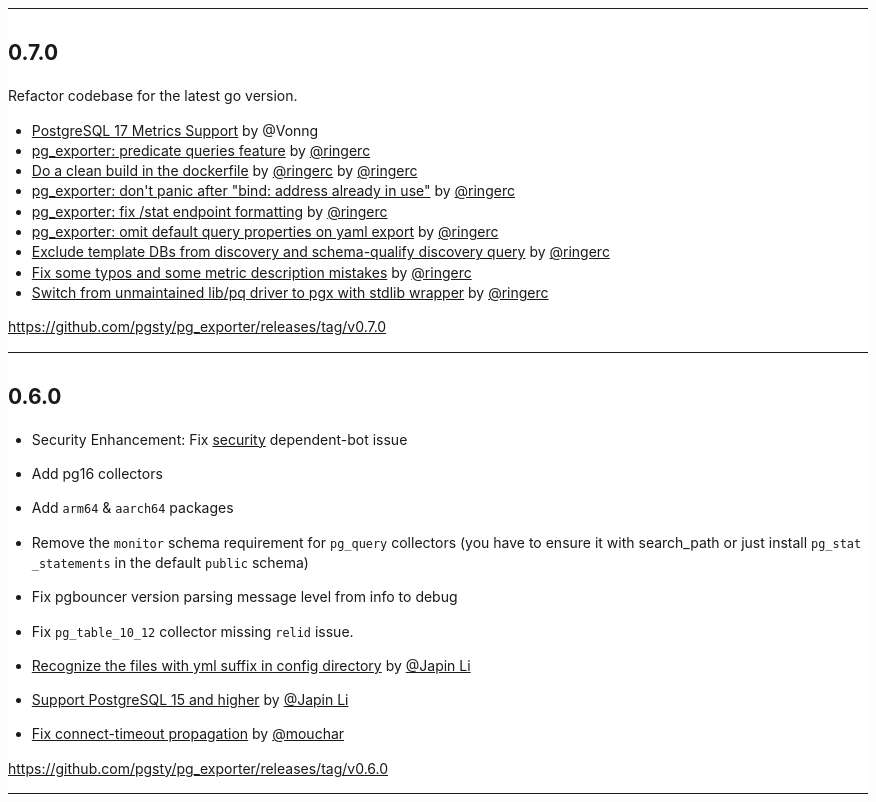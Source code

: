 
------

## 0.7.0

Refactor codebase for the latest go version.

- [PostgreSQL 17 Metrics Support](https://github.com/pgsty/pg_exporter/issues/53) by @Vonng
- [pg_exporter: predicate queries feature](https://github.com/pgsty/pg_exporter/pull/47) by [@ringerc](https://github.com/ringerc)
- [Do a clean build in the dockerfile](https://github.com/pgsty/pg_exporter/pull/54) by [@ringerc](https://github.com/ringerc) by [@ringerc](https://github.com/ringerc)
- [pg_exporter: don't panic after "bind: address already in use"](https://github.com/pgsty/pg_exporter/pull/46) by [@ringerc](https://github.com/ringerc)
- [pg_exporter: fix /stat endpoint formatting](https://github.com/pgsty/pg_exporter/pull/48) by [@ringerc](https://github.com/ringerc)
- [pg_exporter: omit default query properties on yaml export](https://github.com/pgsty/pg_exporter/pull/49) by [@ringerc](https://github.com/ringerc)
- [Exclude template DBs from discovery and schema-qualify discovery query](https://github.com/pgsty/pg_exporter/pull/50) by [@ringerc](https://github.com/ringerc)
- [Fix some typos and some metric description mistakes](https://github.com/pgsty/pg_exporter/pull/51) by [@ringerc](https://github.com/ringerc)
- [Switch from unmaintained lib/pq driver to pgx with stdlib wrapper](https://github.com/pgsty/pg_exporter/pull/52) by [@ringerc](https://github.com/ringerc)

https://github.com/pgsty/pg_exporter/releases/tag/v0.7.0


------

## 0.6.0

- Security Enhancement: Fix [security](https://github.com/pgsty/pg_exporter/security/dependabot?q=is%3Aclosed)
  dependent-bot issue
- Add pg16 collectors
- Add `arm64` & `aarch64` packages
- Remove the `monitor` schema requirement for `pg_query` collectors (you have to ensure it with search_path or just
  install `pg_stat_statements` in the default `public` schema)
- Fix pgbouncer version parsing message level from info to debug
- Fix `pg_table_10_12` collector missing `relid` issue.

- [Recognize the files with yml suffix in config directory](https://github.com/pgsty/pg_exporter/pull/34) by [@Japin Li](https://github.com/japinli)
- [Support PostgreSQL 15 and higher](https://github.com/pgsty/pg_exporter/pull/35) by [@Japin Li](https://github.com/japinli)
- [Fix connect-timeout propagation](https://github.com/pgsty/pg_exporter/pull/37/files) by [@mouchar](https://github.com/mouchar)

https://github.com/pgsty/pg_exporter/releases/tag/v0.6.0



------
